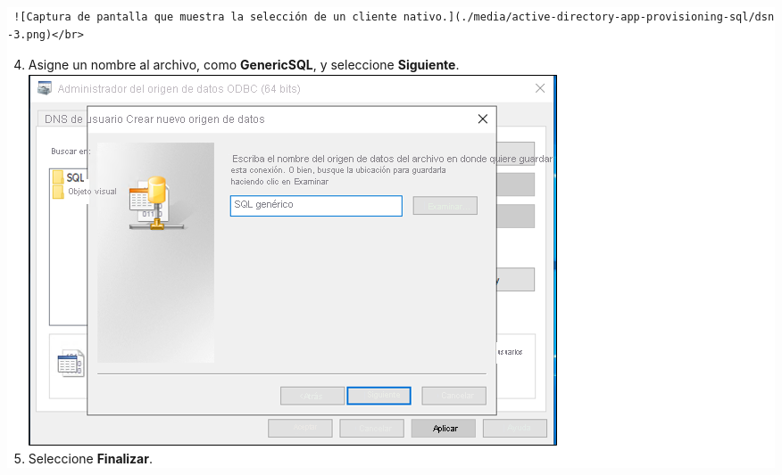      ![Captura de pantalla que muestra la selección de un cliente nativo.](./media/active-directory-app-provisioning-sql/dsn-3.png)</br>
 4. Asigne un nombre al archivo, como **GenericSQL**, y seleccione **Siguiente**. 
     ![Captura de pantalla que muestra la asignación de nombre al conector.](./media/active-directory-app-provisioning-sql/dsn-4.png)</br>
 5. Seleccione **Finalizar**. 